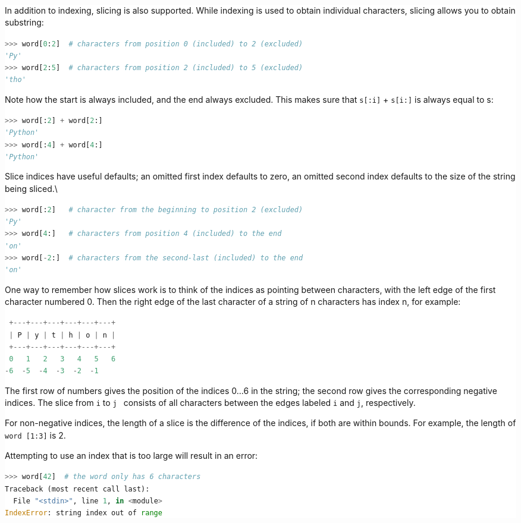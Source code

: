In addition to indexing, slicing is also supported. While indexing is used to obtain individual characters, slicing allows you to obtain substring:

```python
>>> word[0:2]  # characters from position 0 (included) to 2 (excluded)
'Py'
>>> word[2:5]  # characters from position 2 (included) to 5 (excluded)
'tho'
```

Note how the start is always included, and the end always excluded. This makes sure that `s[:i]` + `s[i:]` is always equal to s:

```python
>>> word[:2] + word[2:]
'Python'
>>> word[:4] + word[4:]
'Python'
```

Slice indices have useful defaults; an omitted first index defaults to zero, an omitted second index defaults to the size of the string being sliced.\

```python
>>> word[:2]   # character from the beginning to position 2 (excluded)
'Py'
>>> word[4:]   # characters from position 4 (included) to the end
'on'
>>> word[-2:]  # characters from the second-last (included) to the end
'on'

```

One way to remember how slices work is to think of the indices as pointing between characters, with the left edge of the first character numbered 0. Then the right edge of the last character of a string of n characters has index n, for example:

```python
 +---+---+---+---+---+---+
 | P | y | t | h | o | n |
 +---+---+---+---+---+---+
 0   1   2   3   4   5   6
-6  -5  -4  -3  -2  -1
```

The first row of numbers gives the position of the indices 0...6 in the string; the second row gives the corresponding negative indices. The slice from `i` to `j ` consists of all characters between the edges labeled `i` and `j`, respectively.

For non-negative indices, the length of a slice is the difference of the indices, if both are within bounds. For example, the length of `word [1:3]` is 2.

Attempting to use an index that is too large will result in an error:

```python
>>> word[42]  # the word only has 6 characters
Traceback (most recent call last):
  File "<stdin>", line 1, in <module>
IndexError: string index out of range
```
